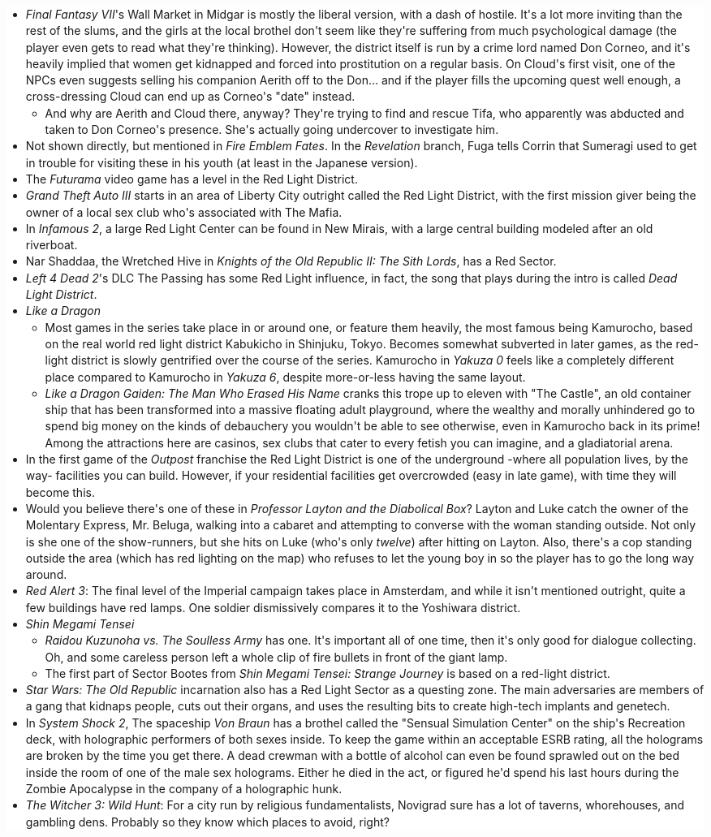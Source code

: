 -   _Final Fantasy VII_'s Wall Market in Midgar is mostly the liberal version, with a dash of hostile. It's a lot more inviting than the rest of the slums, and the girls at the local brothel don't seem like they're suffering from much psychological damage (the player even gets to read what they're thinking). However, the district itself is run by a crime lord named Don Corneo, and it's heavily implied that women get kidnapped and forced into prostitution on a regular basis. On Cloud's first visit, one of the NPCs even suggests selling his companion Aerith off to the Don... and if the player fills the upcoming quest well enough, a cross-dressing Cloud can end up as Corneo's "date" instead.
    -   And why are Aerith and Cloud there, anyway? They're trying to find and rescue Tifa, who apparently was abducted and taken to Don Corneo's presence. She's actually going undercover to investigate him.
-   Not shown directly, but mentioned in _Fire Emblem Fates_. In the _Revelation_ branch, Fuga tells Corrin that Sumeragi used to get in trouble for visiting these in his youth (at least in the Japanese version).
-   The _Futurama_ video game has a level in the Red Light District.
-   _Grand Theft Auto III_ starts in an area of Liberty City outright called the Red Light District, with the first mission giver being the owner of a local sex club who's associated with The Mafia.
-   In _Infamous 2_, a large Red Light Center can be found in New Mirais, with a large central building modeled after an old riverboat.
-   Nar Shaddaa, the Wretched Hive in _Knights of the Old Republic II: The Sith Lords_, has a Red Sector.
-   _Left 4 Dead 2_'s DLC The Passing has some Red Light influence, in fact, the song that plays during the intro is called _Dead Light District_.
-   _Like a Dragon_
    -   Most games in the series take place in or around one, or feature them heavily, the most famous being Kamurocho, based on the real world red light district Kabukicho in Shinjuku, Tokyo. Becomes somewhat subverted in later games, as the red-light district is slowly gentrified over the course of the series. Kamurocho in _Yakuza 0_ feels like a completely different place compared to Kamurocho in _Yakuza 6_, despite more-or-less having the same layout.
    -   _Like a Dragon Gaiden: The Man Who Erased His Name_ cranks this trope up to eleven with "The Castle", an old container ship that has been transformed into a massive floating adult playground, where the wealthy and morally unhindered go to spend big money on the kinds of debauchery you wouldn't be able to see otherwise, even in Kamurocho back in its prime! Among the attractions here are casinos, sex clubs that cater to every fetish you can imagine, and a gladiatorial arena.
-   In the first game of the _Outpost_ franchise the Red Light District is one of the underground -where all population lives, by the way- facilities you can build. However, if your residential facilities get overcrowded (easy in late game), with time they will become this.
-   Would you believe there's one of these in _Professor Layton and the Diabolical Box_? Layton and Luke catch the owner of the Molentary Express, Mr. Beluga, walking into a cabaret and attempting to converse with the woman standing outside. Not only is she one of the show-runners, but she hits on Luke (who's only _twelve_) after hitting on Layton. Also, there's a cop standing outside the area (which has red lighting on the map) who refuses to let the young boy in so the player has to go the long way around.
-   _Red Alert 3_: The final level of the Imperial campaign takes place in Amsterdam, and while it isn't mentioned outright, quite a few buildings have red lamps. One soldier dismissively compares it to the Yoshiwara district.
-   _Shin Megami Tensei_
    -   _Raidou Kuzunoha vs. The Soulless Army_ has one. It's important all of one time, then it's only good for dialogue collecting. Oh, and some careless person left a whole clip of fire bullets in front of the giant lamp.
    -   The first part of Sector Bootes from _Shin Megami Tensei: Strange Journey_ is based on a red-light district.
-   _Star Wars: The Old Republic_ incarnation also has a Red Light Sector as a questing zone. The main adversaries are members of a gang that kidnaps people, cuts out their organs, and uses the resulting bits to create high-tech implants and genetech.
-   In _System Shock 2_, The spaceship _Von Braun_ has a brothel called the "Sensual Simulation Center" on the ship's Recreation deck, with holographic performers of both sexes inside. To keep the game within an acceptable ESRB rating, all the holograms are broken by the time you get there. A dead crewman with a bottle of alcohol can even be found sprawled out on the bed inside the room of one of the male sex holograms. Either he died in the act, or figured he'd spend his last hours during the Zombie Apocalypse in the company of a holographic hunk.
-   _The Witcher 3: Wild Hunt_: For a city run by religious fundamentalists, Novigrad sure has a lot of taverns, whorehouses, and gambling dens. Probably so they know which places to avoid, right?